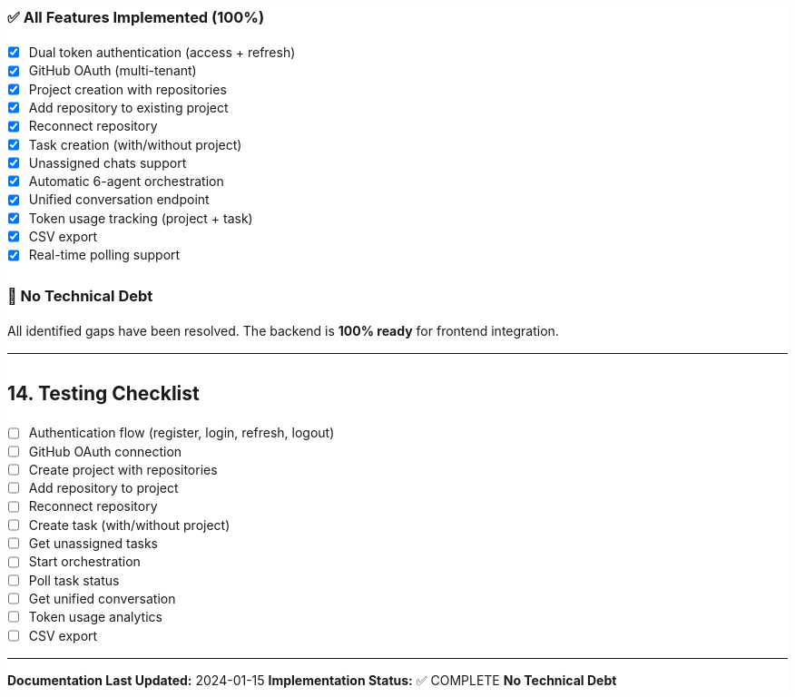 ### ✅ All Features Implemented (100%)

- [x] Dual token authentication (access + refresh)
- [x] GitHub OAuth (multi-tenant)
- [x] Project creation with repositories
- [x] Add repository to existing project
- [x] Reconnect repository
- [x] Task creation (with/without project)
- [x] Unassigned chats support
- [x] Automatic 6-agent orchestration
- [x] Unified conversation endpoint
- [x] Token usage tracking (project + task)
- [x] CSV export
- [x] Real-time polling support

### 🎯 No Technical Debt

All identified gaps have been resolved. The backend is **100% ready** for frontend integration.

---

## 14. Testing Checklist

- [ ] Authentication flow (register, login, refresh, logout)
- [ ] GitHub OAuth connection
- [ ] Create project with repositories
- [ ] Add repository to project
- [ ] Reconnect repository
- [ ] Create task (with/without project)
- [ ] Get unassigned tasks
- [ ] Start orchestration
- [ ] Poll task status
- [ ] Get unified conversation
- [ ] Token usage analytics
- [ ] CSV export

---

**Documentation Last Updated:** 2024-01-15
**Implementation Status:** ✅ COMPLETE
**No Technical Debt**
